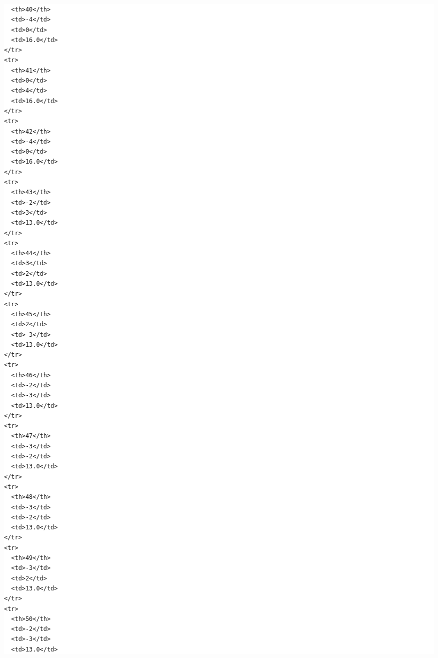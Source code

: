       <th>40</th>
      <td>-4</td>
      <td>0</td>
      <td>16.0</td>
    </tr>
    <tr>
      <th>41</th>
      <td>0</td>
      <td>4</td>
      <td>16.0</td>
    </tr>
    <tr>
      <th>42</th>
      <td>-4</td>
      <td>0</td>
      <td>16.0</td>
    </tr>
    <tr>
      <th>43</th>
      <td>-2</td>
      <td>3</td>
      <td>13.0</td>
    </tr>
    <tr>
      <th>44</th>
      <td>3</td>
      <td>2</td>
      <td>13.0</td>
    </tr>
    <tr>
      <th>45</th>
      <td>2</td>
      <td>-3</td>
      <td>13.0</td>
    </tr>
    <tr>
      <th>46</th>
      <td>-2</td>
      <td>-3</td>
      <td>13.0</td>
    </tr>
    <tr>
      <th>47</th>
      <td>-3</td>
      <td>-2</td>
      <td>13.0</td>
    </tr>
    <tr>
      <th>48</th>
      <td>-3</td>
      <td>-2</td>
      <td>13.0</td>
    </tr>
    <tr>
      <th>49</th>
      <td>-3</td>
      <td>2</td>
      <td>13.0</td>
    </tr>
    <tr>
      <th>50</th>
      <td>-2</td>
      <td>-3</td>
      <td>13.0</td>